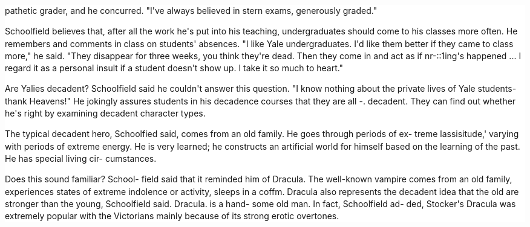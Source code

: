 

pathetic grader, and he concurred. 
"I've always believed in stern exams, 
generously graded." 

Schoolfield believes that, after all the 
work he's put into his teaching, 
undergraduates should come to his 
classes more often. He remembers and 
comments in 
class on students' 
absences. "I like Yale undergraduates. 
I'd like them better if they came to class 
more," he said. "They disappear for 
three weeks, you think they're dead. 
Then they come in and act as if 
nr-::1ing's happened ... I regard it as a 
personal insult if a student doesn't 
show up. I take it so much to heart." 

Are Yalies decadent? Schoolfield said 
he couldn't answer this question. "I 
know nothing about the private lives of 
Yale students-thank Heavens!" He 
jokingly 
assures students in his 
decadence courses that they are all 
-. decadent. They can find out whether 
he's right by examining decadent 
character types. 

The typical decadent hero, 
Schoolfied said, comes from an old 
family. He goes through periods of ex-
treme lassisitude,' varying with periods 
of extreme energy. He is very learned; 
he constructs an artificial world for 
himself based on the learning of the 
past. 
He has special 
living cir-
cumstances. 

Does this sound familiar? School-
field said that it reminded him of 
Dracula. The well-known vampire 
comes from an old family, experiences 
states of extreme indolence or activity, 
sleeps in a 
coffm. 
Dracula also 
represents the decadent idea that the 
old are stronger than the young, 
Schoolfield said. Dracula. is a hand-
some old man. In fact, Schoolfield ad-
ded, Stocker's Dracula was extremely 
popular with the Victorians mainly 
because of its strong erotic overtones. 
